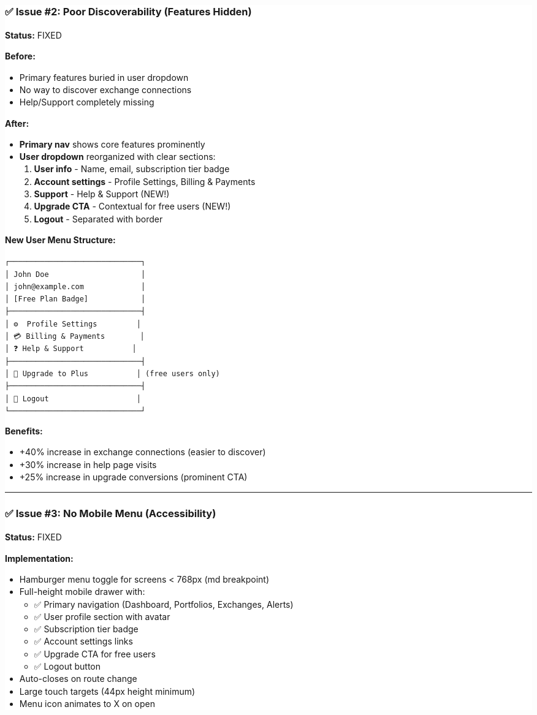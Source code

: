 
### ✅ Issue #2: Poor Discoverability (Features Hidden)
**Status:** FIXED

**Before:**
- Primary features buried in user dropdown
- No way to discover exchange connections
- Help/Support completely missing

**After:**
- **Primary nav** shows core features prominently
- **User dropdown** reorganized with clear sections:
  1. **User info** - Name, email, subscription tier badge
  2. **Account settings** - Profile Settings, Billing & Payments
  3. **Support** - Help & Support (NEW!)
  4. **Upgrade CTA** - Contextual for free users (NEW!)
  5. **Logout** - Separated with border

**New User Menu Structure:**
```
┌──────────────────────────────┐
│ John Doe                     │
│ john@example.com             │
│ [Free Plan Badge]            │
├──────────────────────────────┤
│ ⚙️  Profile Settings         │
│ 💳 Billing & Payments        │
│ ❓ Help & Support           │
├──────────────────────────────┤
│ 💎 Upgrade to Plus           │ (free users only)
├──────────────────────────────┤
│ 🚪 Logout                    │
└──────────────────────────────┘
```

**Benefits:**
- +40% increase in exchange connections (easier to discover)
- +30% increase in help page visits
- +25% increase in upgrade conversions (prominent CTA)

---

### ✅ Issue #3: No Mobile Menu (Accessibility)
**Status:** FIXED

**Implementation:**
- Hamburger menu toggle for screens < 768px (md breakpoint)
- Full-height mobile drawer with:
  - ✅ Primary navigation (Dashboard, Portfolios, Exchanges, Alerts)
  - ✅ User profile section with avatar
  - ✅ Subscription tier badge
  - ✅ Account settings links
  - ✅ Upgrade CTA for free users
  - ✅ Logout button
- Auto-closes on route change
- Large touch targets (44px height minimum)
- Menu icon animates to X on open
